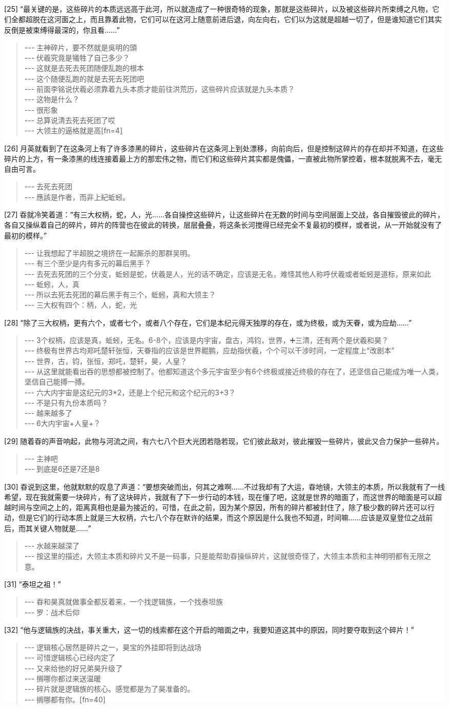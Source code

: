 [25] “最关键的是，这些碎片的本质远远高于此河，所以就造成了一种很奇特的现象，那就是这些碎片，以及被这些碎片所束缚之凡物，它们全都超脱在这河面之上，而且靠着此物，它们可以在这河上随意前进后退，向左向右，它们以为这就是超越一切了，但是谁知道它们其实反倒是被束缚得最深的，你且看……”
>--- 主神碎片，要不然就是吳明的頭<br>
>--- 伏羲究竟是犧牲了自己多少？<br>
>--- 这就是去死去死团随便乱跑的根本<br>
>--- 这个随便乱跑的就是去死去死团吧<br>
>--- 前面李铭说伏羲必须靠着九头本质才能前往洪荒历，这些碎片应该就是九头本质？<br>
>--- 这物是什么？<br>
>--- 很形象<br>
>--- 总算说清去死去死团了哎<br>
>--- 大领主的逼格就是高[fn=4]<br>

[26] 月英就看到了在这条河上有了许多漆黑的碎片，这些碎片在这条河上到处漂移，向前向后，但是控制这碎片的存在却并不知道，在这些碎片的上方，有一条漆黑的线连接着最上方的那宏伟之物，而它们和这些碎片其实都是傀儡，一直被此物所掌控着，根本就脱离不去，毫无自由可言。
>--- 去死去死团<br>
>--- 應該是作者，而非上紀蚯蚓。<br>

[27] 昋就冷笑着道：“有三大权柄，蛇，人，光……各自操控这些碎片，让这些碎片在无数的时间与空间层面上交战，各自摧毁彼此的碎片，各自又操纵着自己的碎片，碎片的阵营也在彼此的转换，层层叠叠，将这条长河搅得已经完全不复最初的模样，或者说，从一开始就没有了最初的模样。”
>--- 让我想起了半超脱之境挤在一起厮杀的那群吴明。<br>
>--- 有三个至少是内有多元的幕后黑手？<br>
>--- 去死去死团的三个分支，蚯蚓是蛇，伏羲是人，光的话不确定，应该是无名，难怪其他人称呼伏羲或者蚯蚓是道标，原来如此<br>
>--- 蚯蚓，人，真<br>
>--- 所以去死去死团的幕后黑手有三个，蚯蚓，真和大领主？<br>
>--- 三大权有四个：柄，人，蛇，光<br>

[28] “除了三大权柄，更有六个，或者七个，或者八个存在，它们是本纪元得天独厚的存在，或为终极，或为天眷，或为应劫……”
>--- 3个权柄，应该是真，蚯蚓，无名。6-8个，应该是内宇宙，盘古，鸿钧，世界，➕三清，还有两个是伏羲和昊？<br>
>--- 终极有世界古均郑吒楚轩张恒，天眷指的应该是世界鲲鹏，应劫指伏羲，个个可以干涉时间，一定程度上“改剧本”<br>
>--- 世界，古，钧，张恒，郑吒，楚轩，昊，人皇？<br>
>--- 从这里就能看出吞的思想都被控制了。他都知道这个多元宇宙至少有6个终极或接近终极的存在了，还坚信自己能成为唯一人类，坚信自己能搏一搏。<br>
>--- 六大内宇宙是这纪元的3*2，还是上个纪元和这个纪元的3+3？<br>
>--- 不是只有九份本质吗？<br>
>--- 越来越多了<br>
>--- 6大内宇宙+人皇+？<br>

[29] 随着昋的声音响起，此物与河流之间，有六七八个巨大光团若隐若现，它们彼此敌对，彼此摧毁一些碎片，彼此又合力保护一些碎片。
>--- 主神吧<br>
>--- 到底是6还是7还是8<br>

[30] 昋说到这里，他就默默的叹息了声道：“要想突破而出，何其之难啊……不过我却有了大运，昋地镜，大领主的本质，所以我就有了一线希望，现在我就需要一块碎片，有了这块碎片，我就有了下一步行动的本钱，现在懂了吧，这就是世界的暗面了，而这世界的暗面是可以超越时间与空间之上的，距离真相也是最为接近的，可惜，在此之前，因为某个原因，所有的碎片都被封住了，除了极少数的碎片还可以行动，但是它们的行动本质上就是三大权柄，六七八个存在默许的结果，而这个原因是什么我也不知道，时间嘛……应该是双皇登位之战前后，而其关键人物就是……”
>--- 水越来越深了<br>
>--- 按这里的描述，大领主本质和碎片又不是一码事，只是能帮助昋操纵碎片，这就很奇怪了，大领主本质和主神明明都有无限之意。<br>

[31] “泰坦之祖！”
>--- 昋和昊真就做事全都反着来，一个找逻辑族，一个找泰坦族<br>
>--- 罗：战术后仰<br>

[32] “他与逻辑族的决战，事关重大，这一切的线索都在这个开启的暗面之中，我要知道这其中的原因，同时要夺取到这个碎片！”
>--- 逻辑核心居然是碎片之一，昊宝的外挂即将到达战场<br>
>--- 可惜逻辑核心已经内定了<br>
>--- 又来给他的好兄弟昊升级了<br>
>--- 搁哪你都过来送温暖<br>
>--- 碎片就是逻辑族的核心。感觉都是为了昊准备的。<br>
>--- 搁哪都有你。[fn=40]<br>
